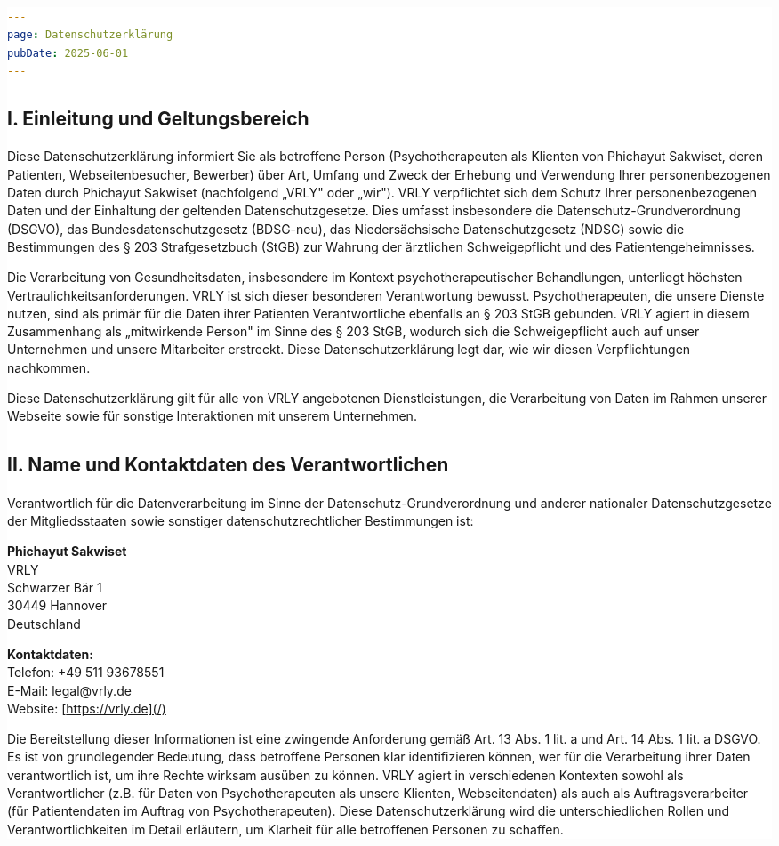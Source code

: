 ```yaml
---
page: Datenschutzerklärung
pubDate: 2025-06-01
---
```


## I. Einleitung und Geltungsbereich

Diese Datenschutzerklärung informiert Sie als betroffene Person (Psychotherapeuten als Klienten von Phichayut Sakwiset, deren Patienten, Webseitenbesucher, Bewerber) über Art, Umfang und Zweck der Erhebung und Verwendung Ihrer personenbezogenen Daten durch Phichayut Sakwiset (nachfolgend „VRLY" oder „wir"). VRLY verpflichtet sich dem Schutz Ihrer personenbezogenen Daten und der Einhaltung der geltenden Datenschutzgesetze. Dies umfasst insbesondere die Datenschutz-Grundverordnung (DSGVO), das Bundesdatenschutzgesetz (BDSG-neu), das Niedersächsische Datenschutzgesetz (NDSG) sowie die Bestimmungen des § 203 Strafgesetzbuch (StGB) zur Wahrung der ärztlichen Schweigepflicht und des Patientengeheimnisses.  

Die Verarbeitung von Gesundheitsdaten, insbesondere im Kontext psychotherapeutischer Behandlungen, unterliegt höchsten Vertraulichkeitsanforderungen. VRLY ist sich dieser besonderen Verantwortung bewusst. Psychotherapeuten, die unsere Dienste nutzen, sind als primär für die Daten ihrer Patienten Verantwortliche ebenfalls an § 203 StGB gebunden. VRLY agiert in diesem Zusammenhang als „mitwirkende Person" im Sinne des § 203 StGB, wodurch sich die Schweigepflicht auch auf unser Unternehmen und unsere Mitarbeiter erstreckt. Diese Datenschutzerklärung legt dar, wie wir diesen Verpflichtungen nachkommen.  

Diese Datenschutzerklärung gilt für alle von VRLY angebotenen Dienstleistungen, die Verarbeitung von Daten im Rahmen unserer Webseite sowie für sonstige Interaktionen mit unserem Unternehmen.

## II. Name und Kontaktdaten des Verantwortlichen

Verantwortlich für die Datenverarbeitung im Sinne der Datenschutz-Grundverordnung und anderer nationaler Datenschutzgesetze der Mitgliedsstaaten sowie sonstiger datenschutzrechtlicher Bestimmungen ist:

**Phichayut Sakwiset**  
VRLY  
Schwarzer Bär 1  
30449 Hannover  
Deutschland

**Kontaktdaten:**  
Telefon: +49 511 93678551  
E-Mail: <legal@vrly.de>  
Website: [https://vrly.de](/)

Die Bereitstellung dieser Informationen ist eine zwingende Anforderung gemäß Art. 13 Abs. 1 lit. a und Art. 14 Abs. 1 lit. a DSGVO. Es ist von grundlegender Bedeutung, dass betroffene Personen klar identifizieren können, wer für die Verarbeitung ihrer Daten verantwortlich ist, um ihre Rechte wirksam ausüben zu können. VRLY agiert in verschiedenen Kontexten sowohl als Verantwortlicher (z.B. für Daten von Psychotherapeuten als unsere Klienten, Webseitendaten) als auch als Auftragsverarbeiter (für Patientendaten im Auftrag von Psychotherapeuten). Diese Datenschutzerklärung wird die unterschiedlichen Rollen und Verantwortlichkeiten im Detail erläutern, um Klarheit für alle betroffenen Personen zu schaffen.  
